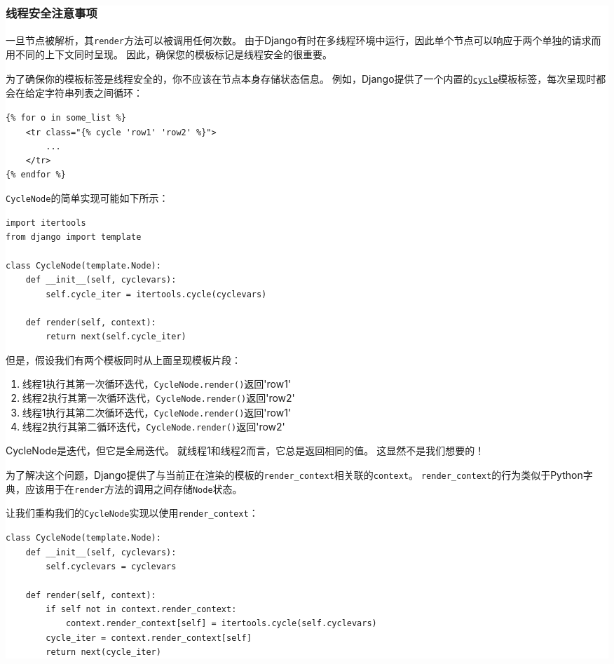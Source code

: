 

### 线程安全注意事项

一旦节点被解析，其`render`方法可以被调用任何次数。 由于Django有时在多线程环境中运行，因此单个节点可以响应于两个单独的请求而用不同的上下文同时呈现。 因此，确保您的模板标记是线程安全的很重要。

为了确保你的模板标签是线程安全的，你不应该在节点本身存储状态信息。 例如，Django提供了一个内置的[`cycle`](https://yiyibooks.cn/__trs__/xx/Django_1.11.6/ref/templates/builtins.html#std:templatetag-cycle)模板标签，每次呈现时都会在给定字符串列表之间循环：

```
{% for o in some_list %}
    <tr class="{% cycle 'row1' 'row2' %}">
        ...
    </tr>
{% endfor %}
```

`CycleNode`的简单实现可能如下所示：

```
import itertools
from django import template

class CycleNode(template.Node):
    def __init__(self, cyclevars):
        self.cycle_iter = itertools.cycle(cyclevars)

    def render(self, context):
        return next(self.cycle_iter)
```

但是，假设我们有两个模板同时从上面呈现模板片段：

1. 线程1执行其第一次循环迭代，`CycleNode.render()`返回'row1'
2. 线程2执行其第一次循环迭代，`CycleNode.render()`返回'row2'
3. 线程1执行其第二次循环迭代，`CycleNode.render()`返回'row1'
4. 线程2执行其第二循环迭代，`CycleNode.render()`返回'row2'

CycleNode是迭代，但它是全局迭代。 就线程1和线程2而言，它总是返回相同的值。 这显然不是我们想要的！

为了解决这个问题，Django提供了与当前正在渲染的模板的`render_context`相关联的`context`。 `render_context`的行为类似于Python字典，应该用于在`render`方法的调用之间存储`Node`状态。

让我们重构我们的`CycleNode`实现以使用`render_context`：

```
class CycleNode(template.Node):
    def __init__(self, cyclevars):
        self.cyclevars = cyclevars

    def render(self, context):
        if self not in context.render_context:
            context.render_context[self] = itertools.cycle(self.cyclevars)
        cycle_iter = context.render_context[self]
        return next(cycle_iter)
```

